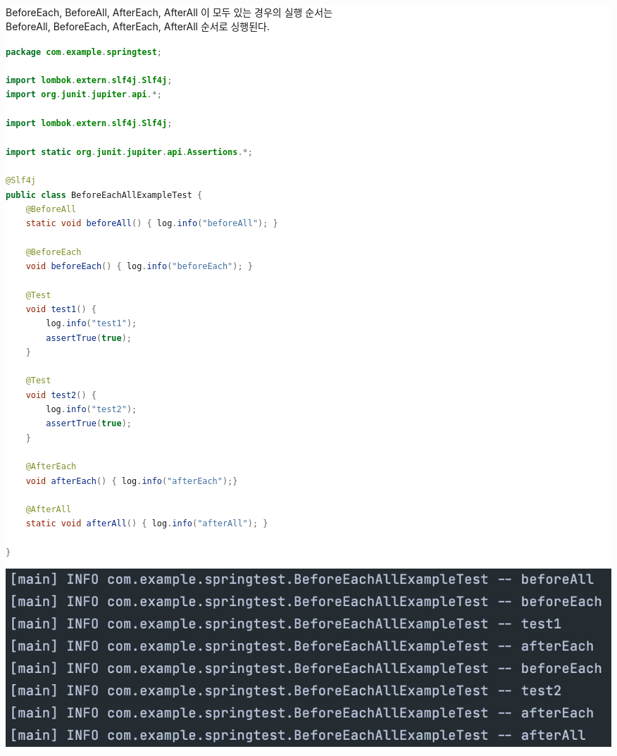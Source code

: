   

BeforeEach, BeforeAll, AfterEach, AfterAll 이 모두 있는 경우의 실행 순서는  
BeforeAll, BeforeEach, AfterEach, AfterAll 순서로 싱행된다.

````java
package com.example.springtest;

import lombok.extern.slf4j.Slf4j;
import org.junit.jupiter.api.*;

import lombok.extern.slf4j.Slf4j;

import static org.junit.jupiter.api.Assertions.*;

@Slf4j
public class BeforeEachAllExampleTest {
    @BeforeAll
    static void beforeAll() { log.info("beforeAll"); }
    
    @BeforeEach
    void beforeEach() { log.info("beforeEach"); }

    @Test
    void test1() {
        log.info("test1");
        assertTrue(true);
    }

    @Test
    void test2() {
        log.info("test2");
        assertTrue(true);
    }
    
    @AfterEach
    void afterEach() { log.info("afterEach");}
    
    @AfterAll
    static void afterAll() { log.info("afterAll"); }
    
}
````
![BeforeAfter_순서](img/BeforeAfter_순서.png)     
